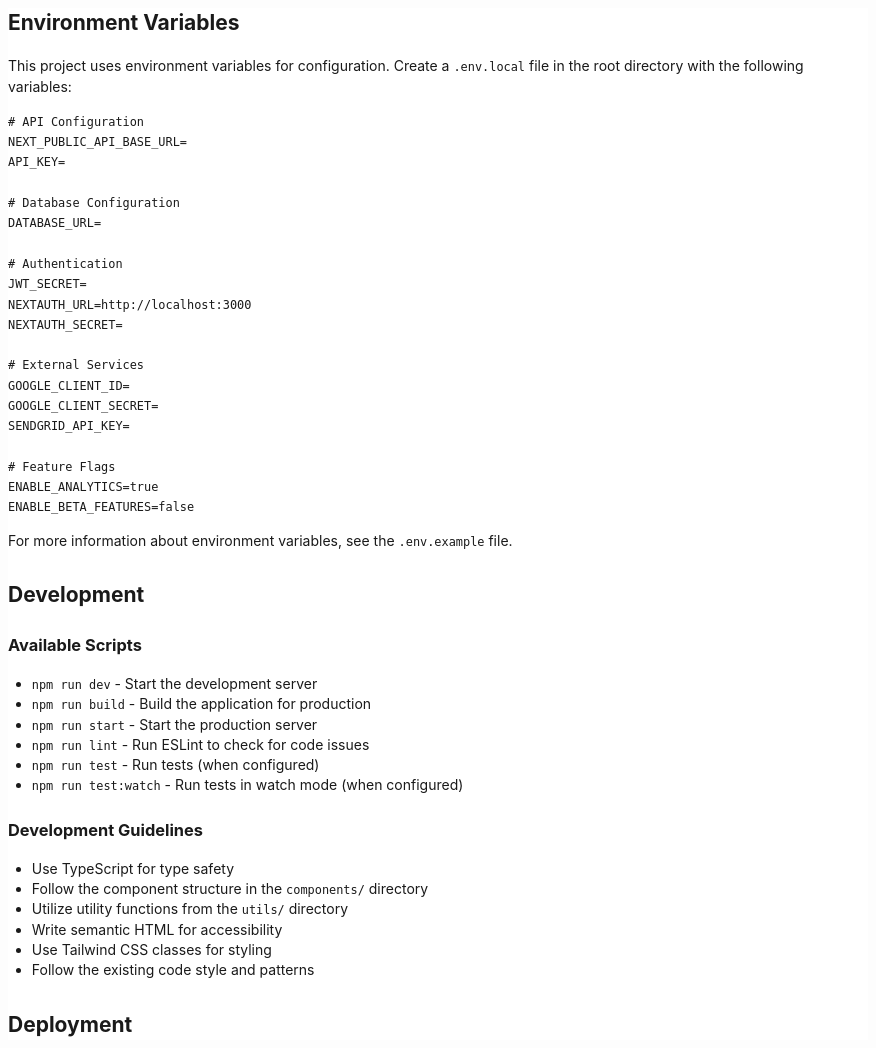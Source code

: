 ## Environment Variables

This project uses environment variables for configuration. Create a `.env.local` file in the root directory with the following variables:

```env
# API Configuration
NEXT_PUBLIC_API_BASE_URL=
API_KEY=

# Database Configuration
DATABASE_URL=

# Authentication
JWT_SECRET=
NEXTAUTH_URL=http://localhost:3000
NEXTAUTH_SECRET=

# External Services
GOOGLE_CLIENT_ID=
GOOGLE_CLIENT_SECRET=
SENDGRID_API_KEY=

# Feature Flags
ENABLE_ANALYTICS=true
ENABLE_BETA_FEATURES=false
```

For more information about environment variables, see the `.env.example` file.

## Development

### Available Scripts

- `npm run dev` - Start the development server
- `npm run build` - Build the application for production
- `npm run start` - Start the production server
- `npm run lint` - Run ESLint to check for code issues
- `npm run test` - Run tests (when configured)
- `npm run test:watch` - Run tests in watch mode (when configured)

### Development Guidelines

- Use TypeScript for type safety
- Follow the component structure in the `components/` directory
- Utilize utility functions from the `utils/` directory
- Write semantic HTML for accessibility
- Use Tailwind CSS classes for styling
- Follow the existing code style and patterns

## Deployment
